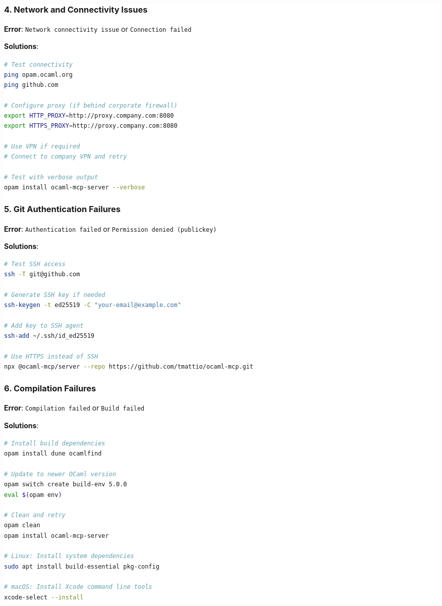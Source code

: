 ### 4. Network and Connectivity Issues

**Error**: `Network connectivity issue` or `Connection failed`

**Solutions**:

```bash
# Test connectivity
ping opam.ocaml.org
ping github.com

# Configure proxy (if behind corporate firewall)
export HTTP_PROXY=http://proxy.company.com:8080
export HTTPS_PROXY=http://proxy.company.com:8080

# Use VPN if required
# Connect to company VPN and retry

# Test with verbose output
opam install ocaml-mcp-server --verbose
```

### 5. Git Authentication Failures

**Error**: `Authentication failed` or `Permission denied (publickey)`

**Solutions**:

```bash
# Test SSH access
ssh -T git@github.com

# Generate SSH key if needed
ssh-keygen -t ed25519 -C "your-email@example.com"

# Add key to SSH agent
ssh-add ~/.ssh/id_ed25519

# Use HTTPS instead of SSH
npx @ocaml-mcp/server --repo https://github.com/tmattio/ocaml-mcp.git
```

### 6. Compilation Failures

**Error**: `Compilation failed` or `Build failed`

**Solutions**:

```bash
# Install build dependencies
opam install dune ocamlfind

# Update to newer OCaml version
opam switch create build-env 5.0.0
eval $(opam env)

# Clean and retry
opam clean
opam install ocaml-mcp-server

# Linux: Install system dependencies
sudo apt install build-essential pkg-config

# macOS: Install Xcode command line tools
xcode-select --install
```
